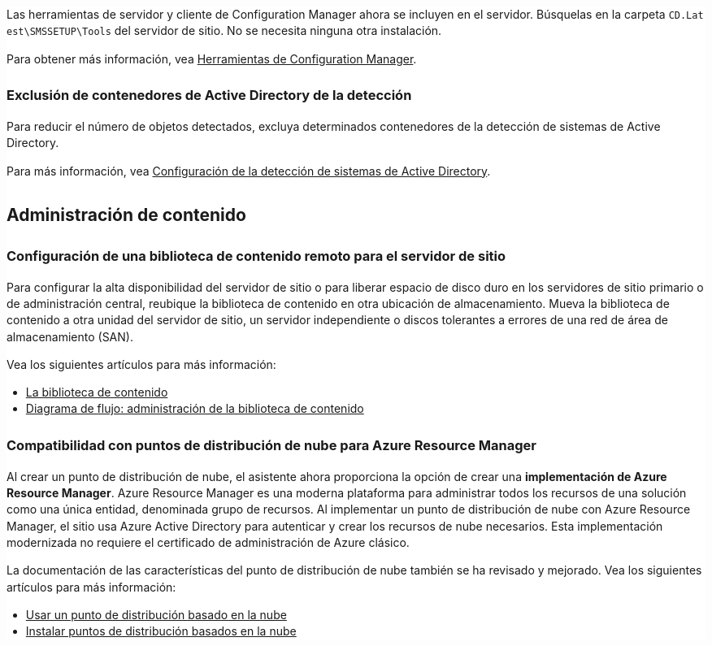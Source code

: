 Las herramientas de servidor y cliente de Configuration Manager ahora se incluyen en el servidor. Búsquelas en la carpeta `CD.Latest\SMSSETUP\Tools` del servidor de sitio. No se necesita ninguna otra instalación. 

Para obtener más información, vea [Herramientas de Configuration Manager](../../support/tools.md).


### <a name="exclude-active-directory-containers-from-discovery"></a>Exclusión de contenedores de Active Directory de la detección

Para reducir el número de objetos detectados, excluya determinados contenedores de la detección de sistemas de Active Directory. 

Para más información, vea [Configuración de la detección de sistemas de Active Directory](../../servers/deploy/configure/configure-discovery-methods.md#bkmk_config-adsd).



## <a name="content-management"></a>Administración de contenido

### <a name="configure-a-remote-content-library-for-the-site-server"></a>Configuración de una biblioteca de contenido remoto para el servidor de sitio

Para configurar la alta disponibilidad del servidor de sitio o para liberar espacio de disco duro en los servidores de sitio primario o de administración central, reubique la biblioteca de contenido en otra ubicación de almacenamiento. Mueva la biblioteca de contenido a otra unidad del servidor de sitio, un servidor independiente o discos tolerantes a errores de una red de área de almacenamiento (SAN). 

Vea los siguientes artículos para más información: 
- [La biblioteca de contenido](../hierarchy/the-content-library.md)
- [Diagrama de flujo: administración de la biblioteca de contenido](../hierarchy/manage-content-library-flowchart.md)


### <a name="cloud-distribution-point-support-for-azure-resource-manager"></a>Compatibilidad con puntos de distribución de nube para Azure Resource Manager

Al crear un punto de distribución de nube, el asistente ahora proporciona la opción de crear una **implementación de Azure Resource Manager**. Azure Resource Manager es una moderna plataforma para administrar todos los recursos de una solución como una única entidad, denominada grupo de recursos. Al implementar un punto de distribución de nube con Azure Resource Manager, el sitio usa Azure Active Directory para autenticar y crear los recursos de nube necesarios. Esta implementación modernizada no requiere el certificado de administración de Azure clásico. 

La documentación de las características del punto de distribución de nube también se ha revisado y mejorado. Vea los siguientes artículos para más información:
- [Usar un punto de distribución basado en la nube](../hierarchy/use-a-cloud-based-distribution-point.md)   
- [Instalar puntos de distribución basados en la nube](../../servers/deploy/configure/install-cloud-based-distribution-points-in-microsoft-azure.md)  
